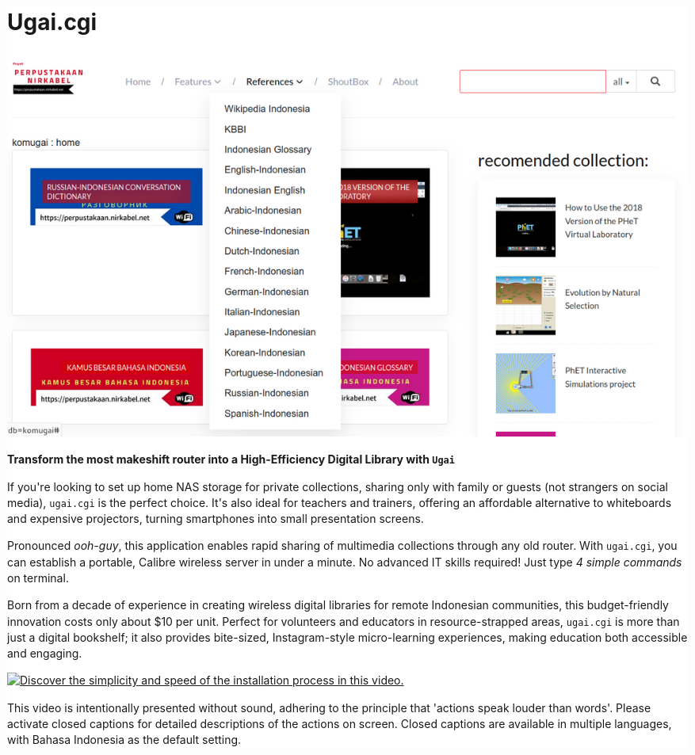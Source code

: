 # Ugai.cgi

![Home](www/assets/images/beranda.png)

**Transform the most makeshift router into a High-Efficiency Digital Library with `Ugai`**

If you're looking to set up home NAS storage for private collections, sharing only with family or guests (not strangers on social media), `ugai.cgi` is the perfect choice. It's also ideal for teachers and trainers, offering an affordable alternative to whiteboards and expensive projectors, turning smartphones into small presentation screens.

Pronounced *ooh-guy*, this application enables rapid sharing of multimedia collections through any old router. With `ugai.cgi`, you can establish a portable, Calibre wireless server in under a minute. No advanced IT skills required! Just type *4 simple commands* on terminal.

Born from a decade of experience in creating wireless digital libraries for remote Indonesian communities, this budget-friendly innovation costs only about $10 per unit. Perfect for volunteers and educators in resource-strapped areas, `ugai.cgi` is more than just a digital bookshelf; it also provides bite-sized, Instagram-style micro-learning experiences, making education both accessible and engaging.

[![Discover the simplicity and speed of the installation process in this video.](http://img.youtube.com/vi/q8KNBix4JUY/0.jpg)](http://www.youtube.com/watch?v=q8KNBix4JUY "Installation Video")

This video is intentionally presented without sound, adhering to the principle that 'actions speak louder than words'. Please activate closed captions for detailed descriptions of the actions on screen. Closed captions are available in multiple languages, with Bahasa Indonesia as the default setting.
